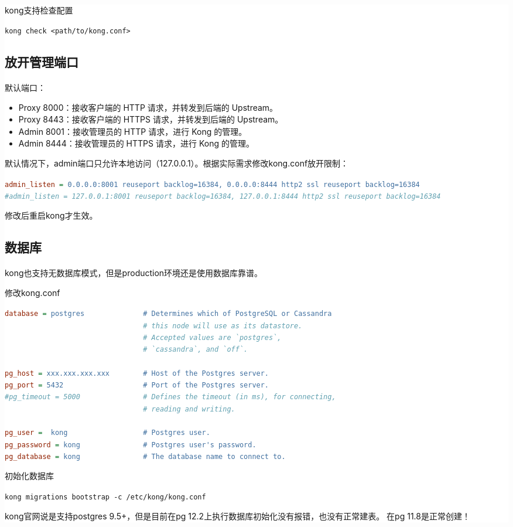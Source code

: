 kong支持检查配置
```
kong check <path/to/kong.conf>
```

## 放开管理端口

默认端口：
- Proxy 8000：接收客户端的 HTTP 请求，并转发到后端的 Upstream。
- Proxy 8443：接收客户端的 HTTPS 请求，并转发到后端的 Upstream。
- Admin 8001：接收管理员的 HTTP 请求，进行 Kong 的管理。
- Admin 8444：接收管理员的 HTTPS 请求，进行 Kong 的管理。

默认情况下，admin端口只允许本地访问（127.0.0.1）。根据实际需求修改kong.conf放开限制：
```ini
admin_listen = 0.0.0.0:8001 reuseport backlog=16384, 0.0.0.0:8444 http2 ssl reuseport backlog=16384
#admin_listen = 127.0.0.1:8001 reuseport backlog=16384, 127.0.0.1:8444 http2 ssl reuseport backlog=16384
```
修改后重启kong才生效。

## 数据库

kong也支持无数据库模式，但是production环境还是使用数据库靠谱。

修改kong.conf
```ini
database = postgres              # Determines which of PostgreSQL or Cassandra
                                 # this node will use as its datastore.
                                 # Accepted values are `postgres`,
                                 # `cassandra`, and `off`.

pg_host = xxx.xxx.xxx.xxx        # Host of the Postgres server.
pg_port = 5432                   # Port of the Postgres server.
#pg_timeout = 5000               # Defines the timeout (in ms), for connecting,
                                 # reading and writing.

pg_user =  kong                  # Postgres user.
pg_password = kong               # Postgres user's password.
pg_database = kong               # The database name to connect to.
```

初始化数据库
```
kong migrations bootstrap -c /etc/kong/kong.conf
```
kong官网说是支持postgres 9.5+，但是目前在pg 12.2上执行数据库初始化没有报错，也没有正常建表。
在pg 11.8是正常创建！

